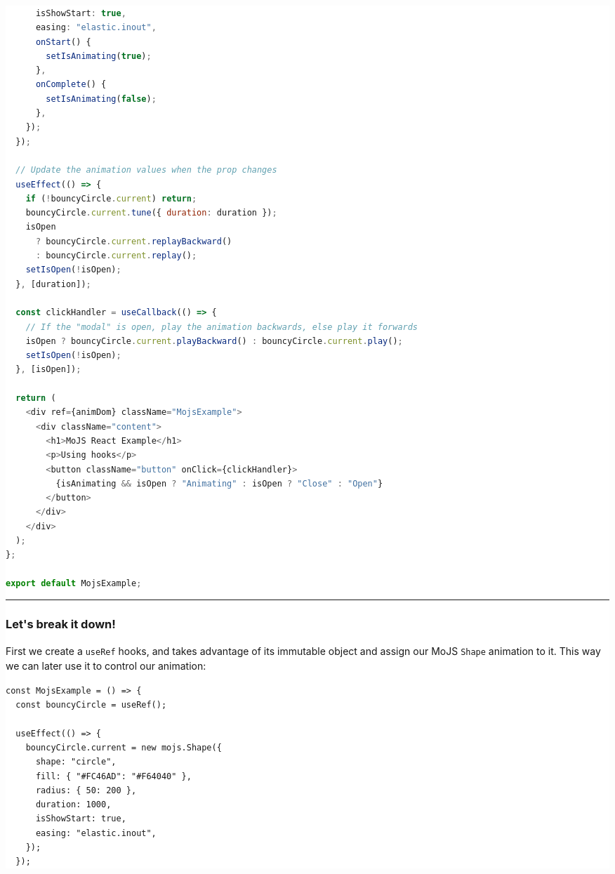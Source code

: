 ```js
      isShowStart: true,
      easing: "elastic.inout",
      onStart() {
        setIsAnimating(true);
      },
      onComplete() {
        setIsAnimating(false);
      },
    });
  });

  // Update the animation values when the prop changes
  useEffect(() => {
    if (!bouncyCircle.current) return;
    bouncyCircle.current.tune({ duration: duration });
    isOpen
      ? bouncyCircle.current.replayBackward()
      : bouncyCircle.current.replay();
    setIsOpen(!isOpen);
  }, [duration]);

  const clickHandler = useCallback(() => {
    // If the "modal" is open, play the animation backwards, else play it forwards
    isOpen ? bouncyCircle.current.playBackward() : bouncyCircle.current.play();
    setIsOpen(!isOpen);
  }, [isOpen]);

  return (
    <div ref={animDom} className="MojsExample">
      <div className="content">
        <h1>MoJS React Example</h1>
        <p>Using hooks</p>
        <button className="button" onClick={clickHandler}>
          {isAnimating && isOpen ? "Animating" : isOpen ? "Close" : "Open"}
        </button>
      </div>
    </div>
  );
};

export default MojsExample;
```

---

### Let's break it down!

First we create a `useRef` hooks, and takes advantage of its immutable object and assign our MoJS `Shape` animation to it. This way we can later use it to control our animation:

```js{2,5}
const MojsExample = () => {
  const bouncyCircle = useRef();

  useEffect(() => {
    bouncyCircle.current = new mojs.Shape({
      shape: "circle",
      fill: { "#FC46AD": "#F64040" },
      radius: { 50: 200 },
      duration: 1000,
      isShowStart: true,
      easing: "elastic.inout",
    });
  });
```